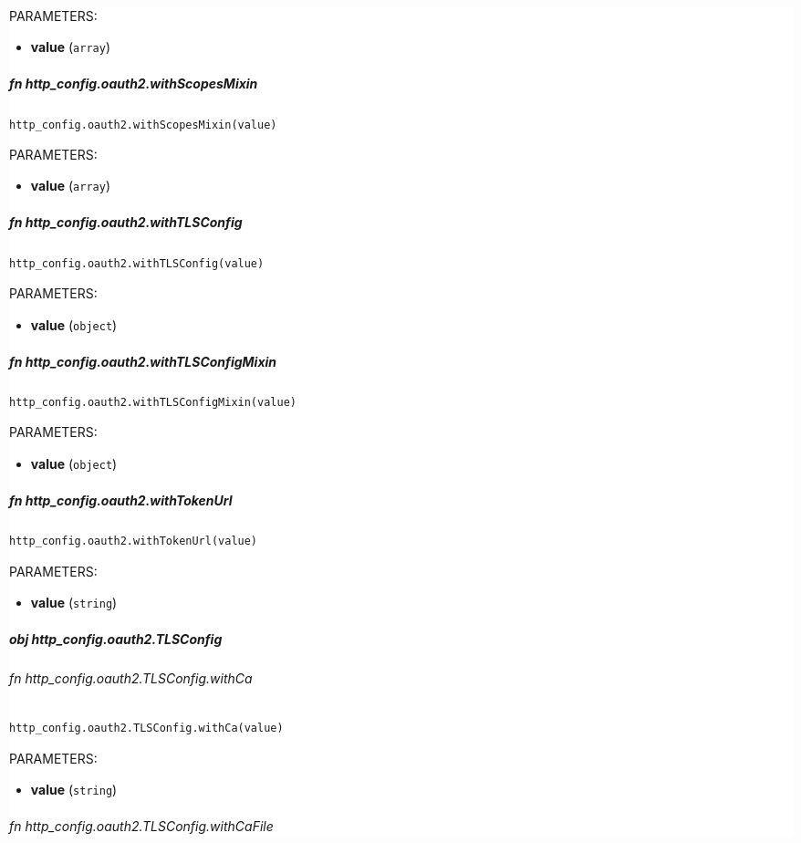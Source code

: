 PARAMETERS:

* **value** (`array`)


##### fn http_config.oauth2.withScopesMixin

```jsonnet
http_config.oauth2.withScopesMixin(value)
```

PARAMETERS:

* **value** (`array`)


##### fn http_config.oauth2.withTLSConfig

```jsonnet
http_config.oauth2.withTLSConfig(value)
```

PARAMETERS:

* **value** (`object`)


##### fn http_config.oauth2.withTLSConfigMixin

```jsonnet
http_config.oauth2.withTLSConfigMixin(value)
```

PARAMETERS:

* **value** (`object`)


##### fn http_config.oauth2.withTokenUrl

```jsonnet
http_config.oauth2.withTokenUrl(value)
```

PARAMETERS:

* **value** (`string`)


##### obj http_config.oauth2.TLSConfig


###### fn http_config.oauth2.TLSConfig.withCa

```jsonnet
http_config.oauth2.TLSConfig.withCa(value)
```

PARAMETERS:

* **value** (`string`)


###### fn http_config.oauth2.TLSConfig.withCaFile
